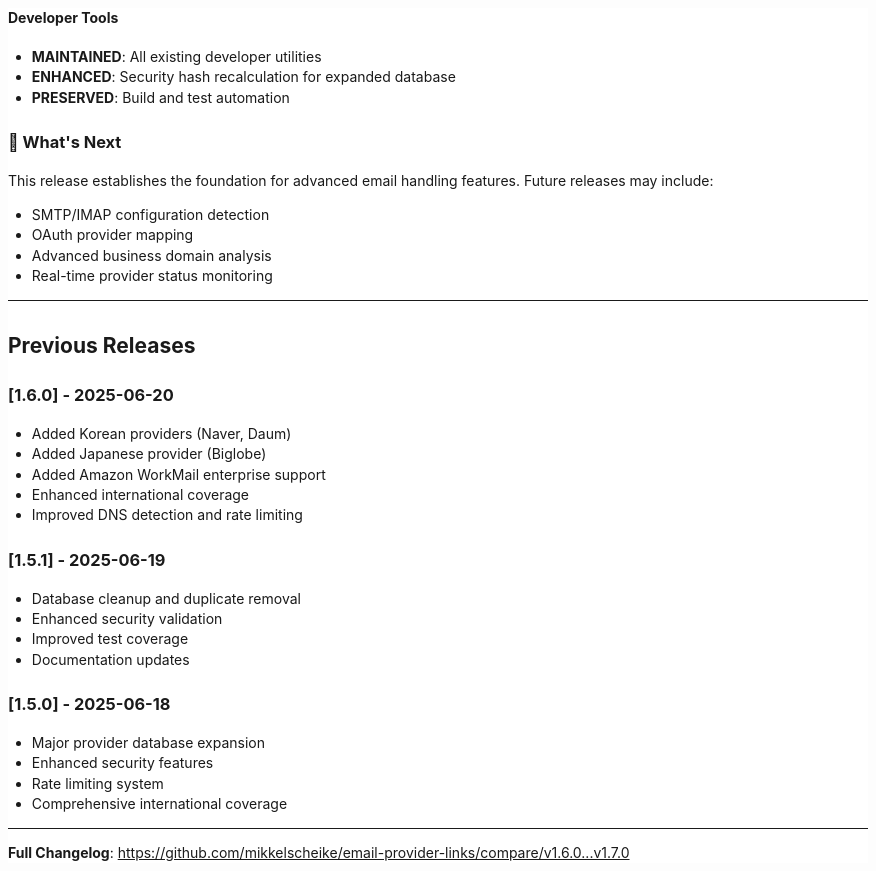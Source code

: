 #### Developer Tools
- **MAINTAINED**: All existing developer utilities
- **ENHANCED**: Security hash recalculation for expanded database
- **PRESERVED**: Build and test automation

### 🚀 What's Next

This release establishes the foundation for advanced email handling features. Future releases may include:
- SMTP/IMAP configuration detection
- OAuth provider mapping
- Advanced business domain analysis
- Real-time provider status monitoring

---

## Previous Releases

### [1.6.0] - 2025-06-20
- Added Korean providers (Naver, Daum)
- Added Japanese provider (Biglobe)
- Added Amazon WorkMail enterprise support
- Enhanced international coverage
- Improved DNS detection and rate limiting

### [1.5.1] - 2025-06-19
- Database cleanup and duplicate removal
- Enhanced security validation
- Improved test coverage
- Documentation updates

### [1.5.0] - 2025-06-18
- Major provider database expansion
- Enhanced security features
- Rate limiting system
- Comprehensive international coverage

---

**Full Changelog**: https://github.com/mikkelscheike/email-provider-links/compare/v1.6.0...v1.7.0
